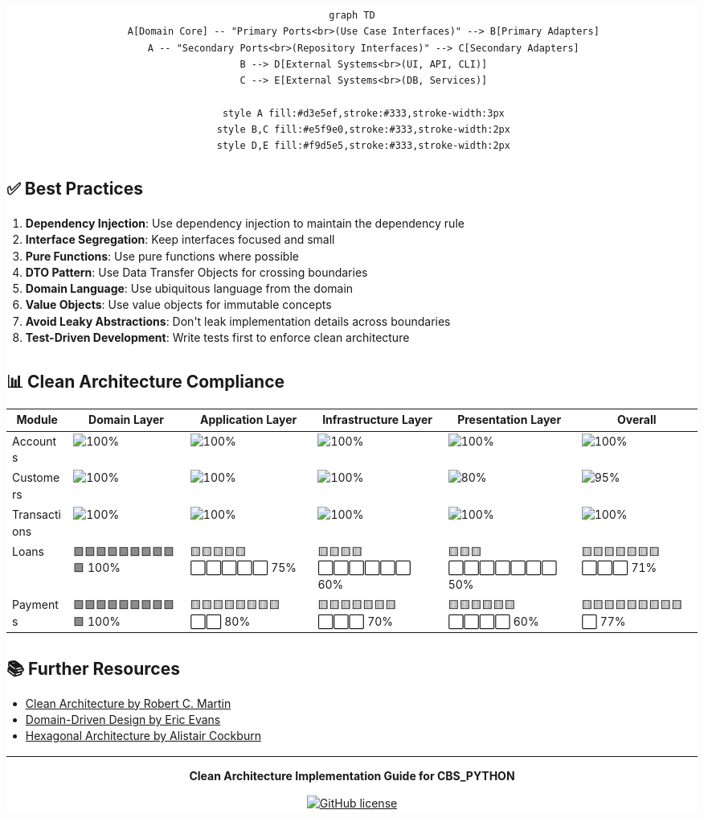 <div align="center">

```mermaid
graph TD
    A[Domain Core] -- "Primary Ports<br>(Use Case Interfaces)" --> B[Primary Adapters]
    A -- "Secondary Ports<br>(Repository Interfaces)" --> C[Secondary Adapters]
    B --> D[External Systems<br>(UI, API, CLI)]
    C --> E[External Systems<br>(DB, Services)]
    
    style A fill:#d3e5ef,stroke:#333,stroke-width:3px
    style B,C fill:#e5f9e0,stroke:#333,stroke-width:2px
    style D,E fill:#f9d5e5,stroke:#333,stroke-width:2px
```

</div>

## ✅ Best Practices

1. **Dependency Injection**: Use dependency injection to maintain the dependency rule
2. **Interface Segregation**: Keep interfaces focused and small
3. **Pure Functions**: Use pure functions where possible
4. **DTO Pattern**: Use Data Transfer Objects for crossing boundaries
5. **Domain Language**: Use ubiquitous language from the domain
6. **Value Objects**: Use value objects for immutable concepts
7. **Avoid Leaky Abstractions**: Don't leak implementation details across boundaries
8. **Test-Driven Development**: Write tests first to enforce clean architecture

## 📊 Clean Architecture Compliance

<div align="center">

| Module | Domain Layer | Application Layer | Infrastructure Layer | Presentation Layer | Overall |
|--------|--------------|-------------------|----------------------|-------------------|---------|
| Accounts | ![100%](https://progress-bar.dev/100/?width=90) | ![100%](https://progress-bar.dev/100/?width=90) | ![100%](https://progress-bar.dev/100/?width=90) | ![100%](https://progress-bar.dev/100/?width=90) | ![100%](https://progress-bar.dev/100/?width=90) |
| Customers | ![100%](https://progress-bar.dev/100/?width=90) | ![100%](https://progress-bar.dev/100/?width=90) | ![100%](https://progress-bar.dev/100/?width=90) | ![80%](https://progress-bar.dev/80/?width=90) | ![95%](https://progress-bar.dev/95/?width=90) |
| Transactions | ![100%](https://progress-bar.dev/100/?width=90) | ![100%](https://progress-bar.dev/100/?width=90) | ![100%](https://progress-bar.dev/100/?width=90) | ![100%](https://progress-bar.dev/100/?width=90) | ![100%](https://progress-bar.dev/100/?width=90) |
| Loans | 🟩🟩🟩🟩🟩🟩🟩🟩🟩🟩 100% | 🟨🟨🟨🟨🟨⬜⬜⬜⬜⬜ 75% | 🟨🟨🟨🟨⬜⬜⬜⬜⬜⬜ 60% | 🟨🟨🟨⬜⬜⬜⬜⬜⬜⬜ 50% | 🟨🟨🟨🟨🟨🟨🟨⬜⬜⬜ 71% |
| Payments | 🟩🟩🟩🟩🟩🟩🟩🟩🟩🟩 100% | 🟨🟨🟨🟨🟨🟨🟨🟨⬜⬜ 80% | 🟨🟨🟨🟨🟨🟨🟨⬜⬜⬜ 70% | 🟨🟨🟨🟨🟨🟨⬜⬜⬜⬜ 60% | 🟨🟨🟨🟨🟨🟨🟨🟨🟨⬜ 77% |

</div>

## 📚 Further Resources

- [Clean Architecture by Robert C. Martin](https://blog.cleancoder.com/uncle-bob/2012/08/13/the-clean-architecture.html)
- [Domain-Driven Design by Eric Evans](https://domainlanguage.com/ddd/)
- [Hexagonal Architecture by Alistair Cockburn](https://alistair.cockburn.us/hexagonal-architecture/)

---

<div align="center">
  
  **Clean Architecture Implementation Guide for CBS_PYTHON**
  
  [![GitHub license](https://img.shields.io/github/license/Soumya-r-Sahu/CBS_PYTHON?color=blue)](https://github.com/Soumya-r-Sahu/CBS_PYTHON/blob/main/LICENSE)
  
</div>